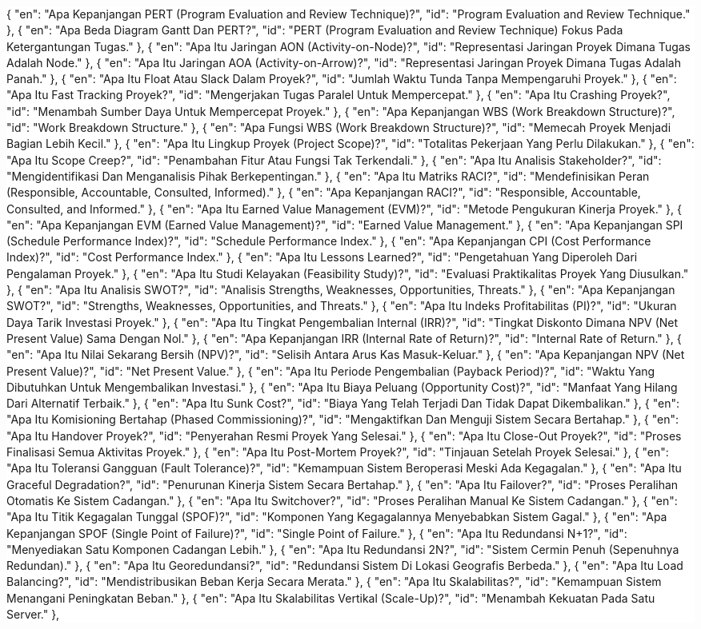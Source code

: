   { "en": "Apa Kepanjangan PERT (Program Evaluation and Review Technique)?", "id": "Program Evaluation and Review Technique." },
  { "en": "Apa Beda Diagram Gantt Dan PERT?", "id": "PERT (Program Evaluation and Review Technique) Fokus Pada Ketergantungan Tugas." },
  { "en": "Apa Itu Jaringan AON (Activity-on-Node)?", "id": "Representasi Jaringan Proyek Dimana Tugas Adalah Node." },
  { "en": "Apa Itu Jaringan AOA (Activity-on-Arrow)?", "id": "Representasi Jaringan Proyek Dimana Tugas Adalah Panah." },
  { "en": "Apa Itu Float Atau Slack Dalam Proyek?", "id": "Jumlah Waktu Tunda Tanpa Mempengaruhi Proyek." },
  { "en": "Apa Itu Fast Tracking Proyek?", "id": "Mengerjakan Tugas Paralel Untuk Mempercepat." },
  { "en": "Apa Itu Crashing Proyek?", "id": "Menambah Sumber Daya Untuk Mempercepat Proyek." },
  { "en": "Apa Kepanjangan WBS (Work Breakdown Structure)?", "id": "Work Breakdown Structure." },
  { "en": "Apa Fungsi WBS (Work Breakdown Structure)?", "id": "Memecah Proyek Menjadi Bagian Lebih Kecil." },
  { "en": "Apa Itu Lingkup Proyek (Project Scope)?", "id": "Totalitas Pekerjaan Yang Perlu Dilakukan." },
  { "en": "Apa Itu Scope Creep?", "id": "Penambahan Fitur Atau Fungsi Tak Terkendali." },
  { "en": "Apa Itu Analisis Stakeholder?", "id": "Mengidentifikasi Dan Menganalisis Pihak Berkepentingan." },
  { "en": "Apa Itu Matriks RACI?", "id": "Mendefinisikan Peran (Responsible, Accountable, Consulted, Informed)." },
  { "en": "Apa Kepanjangan RACI?", "id": "Responsible, Accountable, Consulted, and Informed." },
  { "en": "Apa Itu Earned Value Management (EVM)?", "id": "Metode Pengukuran Kinerja Proyek." },
  { "en": "Apa Kepanjangan EVM (Earned Value Management)?", "id": "Earned Value Management." },
  { "en": "Apa Kepanjangan SPI (Schedule Performance Index)?", "id": "Schedule Performance Index." },
  { "en": "Apa Kepanjangan CPI (Cost Performance Index)?", "id": "Cost Performance Index." },
  { "en": "Apa Itu Lessons Learned?", "id": "Pengetahuan Yang Diperoleh Dari Pengalaman Proyek." },
  { "en": "Apa Itu Studi Kelayakan (Feasibility Study)?", "id": "Evaluasi Praktikalitas Proyek Yang Diusulkan." },
  { "en": "Apa Itu Analisis SWOT?", "id": "Analisis Strengths, Weaknesses, Opportunities, Threats." },
  { "en": "Apa Kepanjangan SWOT?", "id": "Strengths, Weaknesses, Opportunities, and Threats." },
  { "en": "Apa Itu Indeks Profitabilitas (PI)?", "id": "Ukuran Daya Tarik Investasi Proyek." },
  { "en": "Apa Itu Tingkat Pengembalian Internal (IRR)?", "id": "Tingkat Diskonto Dimana NPV (Net Present Value) Sama Dengan Nol." },
  { "en": "Apa Kepanjangan IRR (Internal Rate of Return)?", "id": "Internal Rate of Return." },
  { "en": "Apa Itu Nilai Sekarang Bersih (NPV)?", "id": "Selisih Antara Arus Kas Masuk-Keluar." },
  { "en": "Apa Kepanjangan NPV (Net Present Value)?", "id": "Net Present Value." },
  { "en": "Apa Itu Periode Pengembalian (Payback Period)?", "id": "Waktu Yang Dibutuhkan Untuk Mengembalikan Investasi." },
  { "en": "Apa Itu Biaya Peluang (Opportunity Cost)?", "id": "Manfaat Yang Hilang Dari Alternatif Terbaik." },
  { "en": "Apa Itu Sunk Cost?", "id": "Biaya Yang Telah Terjadi Dan Tidak Dapat Dikembalikan." },
  { "en": "Apa Itu Komisioning Bertahap (Phased Commissioning)?", "id": "Mengaktifkan Dan Menguji Sistem Secara Bertahap." },
  { "en": "Apa Itu Handover Proyek?", "id": "Penyerahan Resmi Proyek Yang Selesai." },
  { "en": "Apa Itu Close-Out Proyek?", "id": "Proses Finalisasi Semua Aktivitas Proyek." },
  { "en": "Apa Itu Post-Mortem Proyek?", "id": "Tinjauan Setelah Proyek Selesai." },
  { "en": "Apa Itu Toleransi Gangguan (Fault Tolerance)?", "id": "Kemampuan Sistem Beroperasi Meski Ada Kegagalan." },
  { "en": "Apa Itu Graceful Degradation?", "id": "Penurunan Kinerja Sistem Secara Bertahap." },
  { "en": "Apa Itu Failover?", "id": "Proses Peralihan Otomatis Ke Sistem Cadangan." },
  { "en": "Apa Itu Switchover?", "id": "Proses Peralihan Manual Ke Sistem Cadangan." },
  { "en": "Apa Itu Titik Kegagalan Tunggal (SPOF)?", "id": "Komponen Yang Kegagalannya Menyebabkan Sistem Gagal." },
  { "en": "Apa Kepanjangan SPOF (Single Point of Failure)?", "id": "Single Point of Failure." },
  { "en": "Apa Itu Redundansi N+1?", "id": "Menyediakan Satu Komponen Cadangan Lebih." },
  { "en": "Apa Itu Redundansi 2N?", "id": "Sistem Cermin Penuh (Sepenuhnya Redundan)." },
  { "en": "Apa Itu Georedundansi?", "id": "Redundansi Sistem Di Lokasi Geografis Berbeda." },
  { "en": "Apa Itu Load Balancing?", "id": "Mendistribusikan Beban Kerja Secara Merata." },
  { "en": "Apa Itu Skalabilitas?", "id": "Kemampuan Sistem Menangani Peningkatan Beban." },
  { "en": "Apa Itu Skalabilitas Vertikal (Scale-Up)?", "id": "Menambah Kekuatan Pada Satu Server." },
